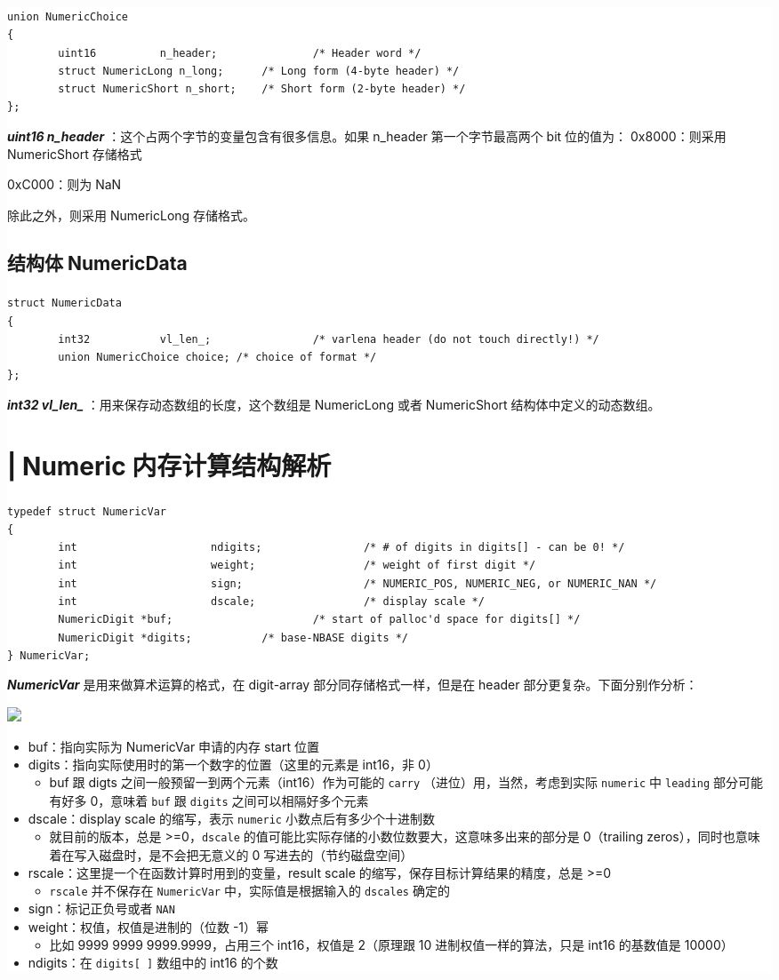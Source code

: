 ```plain
union NumericChoice
{
        uint16          n_header;               /* Header word */
        struct NumericLong n_long;      /* Long form (4-byte header) */
        struct NumericShort n_short;    /* Short form (2-byte header) */
};
```
***uint16  n_header*** ：这个占两个字节的变量包含有很多信息。如果 n_header 第一个字节最高两个 bit 位的值为：
0x8000：则采用 NumericShort 存储格式

0xC000：则为 NaN

除此之外，则采用 NumericLong 存储格式。

## 结构体 NumericData

```plain
struct NumericData
{
        int32           vl_len_;                /* varlena header (do not touch directly!) */
        union NumericChoice choice; /* choice of format */
};
```
***int32  vl_len_*** ：用来保存动态数组的长度，这个数组是 NumericLong 或者 NumericShort 结构体中定义的动态数组。
# | Numeric 内存计算结构解析

```plain
typedef struct NumericVar
{
        int                     ndigits;                /* # of digits in digits[] - can be 0! */
        int                     weight;                 /* weight of first digit */
        int                     sign;                   /* NUMERIC_POS, NUMERIC_NEG, or NUMERIC_NAN */
        int                     dscale;                 /* display scale */
        NumericDigit *buf;                      /* start of palloc'd space for digits[] */
        NumericDigit *digits;           /* base-NBASE digits */
} NumericVar;
```
***NumericVar*** 是用来做算术运算的格式，在 digit-array  部分同存储格式一样，但是在 header 部分更复杂。下面分别作分析：

![](https://dbg-files.pek3b.qingstor.com/radondb_website/post/210930_%E6%BA%90%E7%A0%81%20%7C%20%E4%B8%BA%E9%87%91%E8%9E%8D%E5%9C%BA%E6%99%AF%E8%80%8C%E7%94%9F%E7%9A%84%E6%95%B0%E6%8D%AE%E7%B1%BB%E5%9E%8B%EF%BC%9ANumeric/4.png)

* buf：指向实际为 NumericVar 申请的内存 start 位置
* digits：指向实际使用时的第一个数字的位置（这里的元素是 int16，非 0）
    * buf 跟 digts 之间一般预留一到两个元素（int16）作为可能的 `carry` （进位）用，当然，考虑到实际 `numeric` 中 `leading` 部分可能有好多 0，意味着 `buf` 跟 `digits` 之间可以相隔好多个元素
* dscale：display scale 的缩写，表示 `numeric` 小数点后有多少个十进制数
    * 就目前的版本，总是 >=0，`dscale` 的值可能比实际存储的小数位数要大，这意味多出来的部分是 0（trailing zeros），同时也意味着在写入磁盘时，是不会把无意义的 0 写进去的（节约磁盘空间）
* rscale：这里提一个在函数计算时用到的变量，result scale 的缩写，保存目标计算结果的精度，总是 >=0
    * `rscale` 并不保存在 `NumericVar` 中，实际值是根据输入的 `dscales` 确定的
* sign：标记正负号或者 `NAN`
* weight：权值，权值是进制的（位数 -1）幂
    * 比如 9999 9999 9999.9999，占用三个 int16，权值是 2（原理跟 10 进制权值一样的算法，只是 int16 的基数值是 10000）
* ndigits：在 `digits[ ]` 数组中的 int16 的个数
